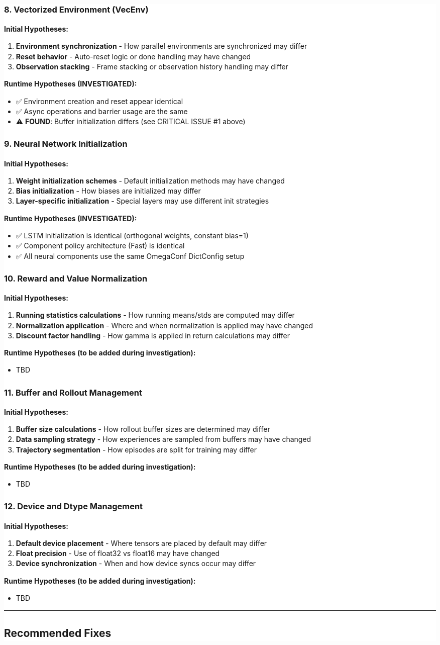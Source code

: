 ### 8. Vectorized Environment (VecEnv)
**Initial Hypotheses:**
1. **Environment synchronization** - How parallel environments are synchronized may differ
2. **Reset behavior** - Auto-reset logic or done handling may have changed
3. **Observation stacking** - Frame stacking or observation history handling may differ

**Runtime Hypotheses (INVESTIGATED):**
- ✅ Environment creation and reset appear identical
- ✅ Async operations and barrier usage are the same
- ⚠️ **FOUND**: Buffer initialization differs (see CRITICAL ISSUE #1 above)

### 9. Neural Network Initialization
**Initial Hypotheses:**
1. **Weight initialization schemes** - Default initialization methods may have changed
2. **Bias initialization** - How biases are initialized may differ
3. **Layer-specific initialization** - Special layers may use different init strategies

**Runtime Hypotheses (INVESTIGATED):**
- ✅ LSTM initialization is identical (orthogonal weights, constant bias=1)
- ✅ Component policy architecture (Fast) is identical
- ✅ All neural components use the same OmegaConf DictConfig setup

### 10. Reward and Value Normalization
**Initial Hypotheses:**
1. **Running statistics calculations** - How running means/stds are computed may differ
2. **Normalization application** - Where and when normalization is applied may have changed
3. **Discount factor handling** - How gamma is applied in return calculations may differ

**Runtime Hypotheses (to be added during investigation):**
- TBD

### 11. Buffer and Rollout Management
**Initial Hypotheses:**
1. **Buffer size calculations** - How rollout buffer sizes are determined may differ
2. **Data sampling strategy** - How experiences are sampled from buffers may have changed
3. **Trajectory segmentation** - How episodes are split for training may differ

**Runtime Hypotheses (to be added during investigation):**
- TBD

### 12. Device and Dtype Management
**Initial Hypotheses:**
1. **Default device placement** - Where tensors are placed by default may differ
2. **Float precision** - Use of float32 vs float16 may have changed
3. **Device synchronization** - When and how device syncs occur may differ

**Runtime Hypotheses (to be added during investigation):**
- TBD

---

## Recommended Fixes

